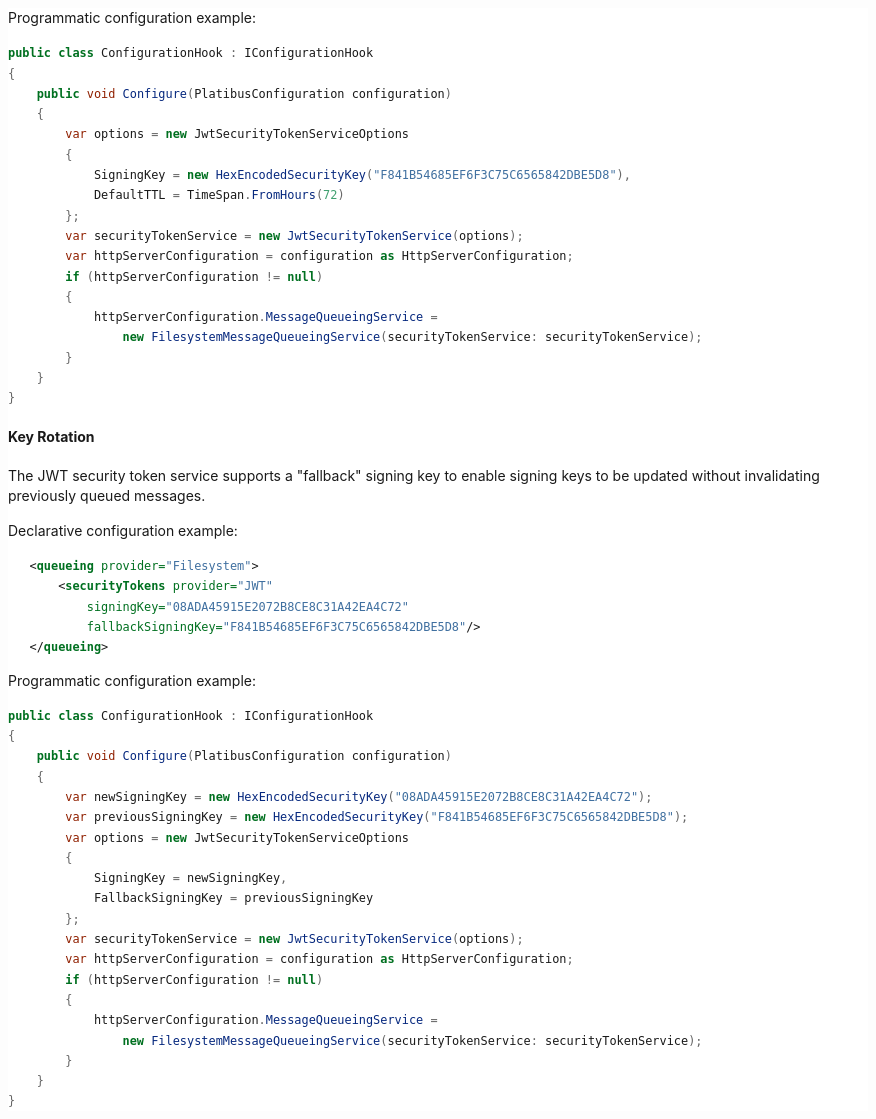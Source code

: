 Programmatic configuration example:

```csharp
public class ConfigurationHook : IConfigurationHook
{
    public void Configure(PlatibusConfiguration configuration)
    {
        var options = new JwtSecurityTokenServiceOptions
        {
            SigningKey = new HexEncodedSecurityKey("F841B54685EF6F3C75C6565842DBE5D8"),
            DefaultTTL = TimeSpan.FromHours(72)
        };
        var securityTokenService = new JwtSecurityTokenService(options);
        var httpServerConfiguration = configuration as HttpServerConfiguration;
        if (httpServerConfiguration != null)
        {
            httpServerConfiguration.MessageQueueingService = 
                new FilesystemMessageQueueingService(securityTokenService: securityTokenService);
        }
    }
}
```

#### Key Rotation

The JWT security token service supports a "fallback" signing key to enable signing keys to be updated without invalidating previously queued messages.

Declarative configuration example:

```xml
   <queueing provider="Filesystem">
       <securityTokens provider="JWT"
           signingKey="08ADA45915E2072B8CE8C31A42EA4C72"
           fallbackSigningKey="F841B54685EF6F3C75C6565842DBE5D8"/>
   </queueing>
```

Programmatic configuration example:

```csharp
public class ConfigurationHook : IConfigurationHook
{
    public void Configure(PlatibusConfiguration configuration)
    {
        var newSigningKey = new HexEncodedSecurityKey("08ADA45915E2072B8CE8C31A42EA4C72");
        var previousSigningKey = new HexEncodedSecurityKey("F841B54685EF6F3C75C6565842DBE5D8");
        var options = new JwtSecurityTokenServiceOptions
        {
            SigningKey = newSigningKey,
            FallbackSigningKey = previousSigningKey
        };
        var securityTokenService = new JwtSecurityTokenService(options);
        var httpServerConfiguration = configuration as HttpServerConfiguration;
        if (httpServerConfiguration != null)
        {
            httpServerConfiguration.MessageQueueingService = 
                new FilesystemMessageQueueingService(securityTokenService: securityTokenService);
        }
    }
}
```

